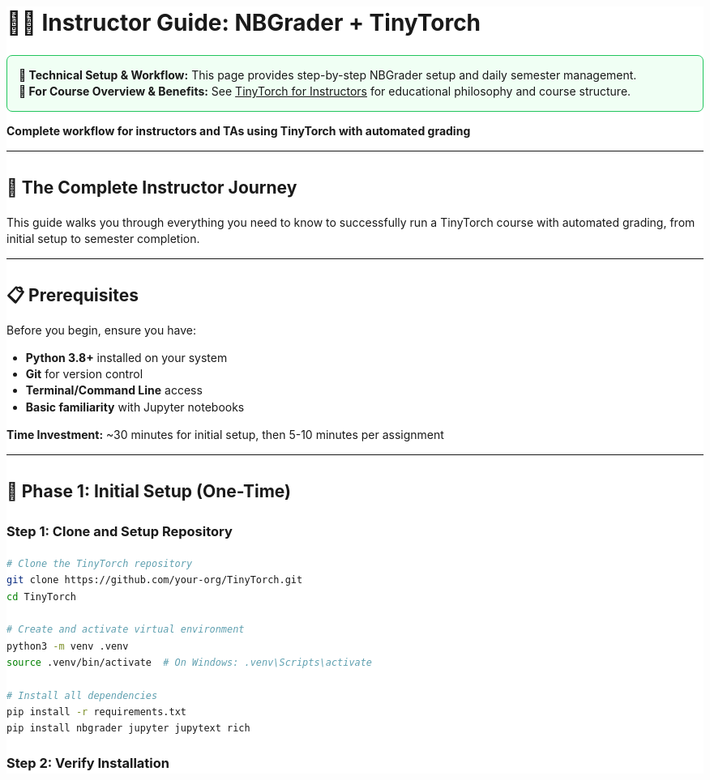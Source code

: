 # 👨‍🏫 Instructor Guide: NBGrader + TinyTorch

<div style="background: #f0fff4; border: 1px solid #22c55e; padding: 1rem; border-radius: 0.5rem; margin: 1rem 0;">
<strong>📖 Technical Setup & Workflow:</strong> This page provides step-by-step NBGrader setup and daily semester management.<br>
<strong>📖 For Course Overview & Benefits:</strong> See <a href="usage-paths/classroom-use.html">TinyTorch for Instructors</a> for educational philosophy and course structure.
</div>

**Complete workflow for instructors and TAs using TinyTorch with automated grading**

---

## 🎯 The Complete Instructor Journey

This guide walks you through everything you need to know to successfully run a TinyTorch course with automated grading, from initial setup to semester completion.

---

## 📋 Prerequisites

Before you begin, ensure you have:
- **Python 3.8+** installed on your system
- **Git** for version control
- **Terminal/Command Line** access
- **Basic familiarity** with Jupyter notebooks

**Time Investment:** ~30 minutes for initial setup, then 5-10 minutes per assignment

---

## 🚀 Phase 1: Initial Setup (One-Time)

### Step 1: Clone and Setup Repository

```bash
# Clone the TinyTorch repository
git clone https://github.com/your-org/TinyTorch.git
cd TinyTorch

# Create and activate virtual environment
python3 -m venv .venv
source .venv/bin/activate  # On Windows: .venv\Scripts\activate

# Install all dependencies
pip install -r requirements.txt
pip install nbgrader jupyter jupytext rich
```

### Step 2: Verify Installation
